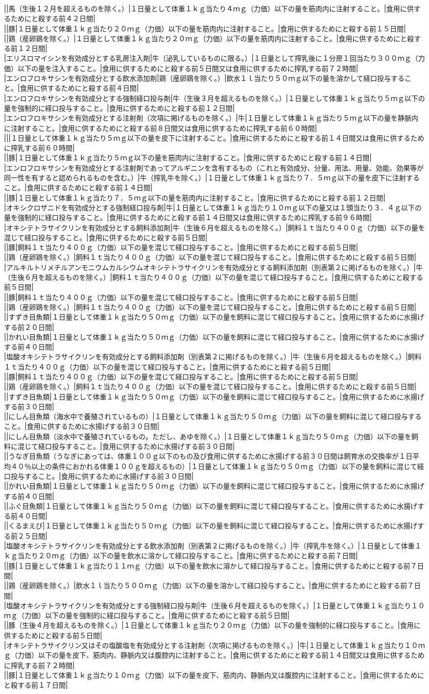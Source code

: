 ||馬（生後１２月を超えるものを除く。）|１日量として体重１ｋｇ当たり４ｍｇ（力価）以下の量を筋肉内に注射すること。|食用に供するためにと殺する前４２日間|  
||豚|１日量として体重１ｋｇ当たり２０ｍｇ（力価）以下の量を筋肉内に注射すること。|食用に供するためにと殺する前１５日間|  
||鶏（産卵鶏を除く。）|１日量として体重１ｋｇ当たり２０ｍｇ（力価）以下の量を筋肉内に注射すること。|食用に供するためにと殺する前１２日間|  
|エリスロマイシンを有効成分とする乳房注入剤|牛（泌乳しているものに限る。）|１日量として搾乳後に１分房１回当たり３００ｍｇ（力価）以下の量を注入すること。|食用に供するためにと殺する前５日間又は食用に供するために搾乳する前７２時間|  
|エンロフロキサシンを有効成分とする飲水添加剤|鶏（産卵鶏を除く。）|飲水１ｌ当たり５０ｍｇ以下の量を溶かして経口投与すること。|食用に供するためにと殺する前４日間|  
|エンロフロキサシンを有効成分とする強制経口投与剤|牛（生後３月を超えるものを除く。）|１日量として体重１ｋｇ当たり５ｍｇ以下の量を強制的に経口投与すること。|食用に供するためにと殺する前１２日間|  
|エンロフロキサシンを有効成分とする注射剤（次項に掲げるものを除く。）|牛|１日量として体重１ｋｇ当たり５ｍｇ以下の量を静脈内に注射すること。|食用に供するためにと殺する前８日間又は食用に供するために搾乳する前６０時間|  
|||１日量として体重１ｋｇ当たり５ｍｇ以下の量を皮下に注射すること。|食用に供するためにと殺する前１４日間又は食用に供するために搾乳する前６０時間|  
||豚|１日量として体重１ｋｇ当たり５ｍｇ以下の量を筋肉内に注射すること。|食用に供するためにと殺する前１４日間|  
|エンロフロキサシンを有効成分とする注射剤であってアルギニンを含有するもの（これと有効成分、分量、用法、用量、効能、効果等が同一性を有すると認められるものを含む。）|牛（搾乳牛を除く。）|１日量として体重１ｋｇ当たり７．５ｍｇ以下の量を皮下に注射すること。|食用に供するためにと殺する前１４日間|  
||豚|１日量として体重１ｋｇ当たり７．５ｍｇ以下の量を筋肉内に注射すること。|食用に供するためにと殺する前１２日間|  
|オキシクロザニドを有効成分とする強制経口投与剤|牛|１日量として体重１ｋｇ当たり１０ｍｇ以下の量又は１頭当たり３．４ｇ以下の量を強制的に経口投与すること。|食用に供するためにと殺する前１４日間又は食用に供するために搾乳する前９６時間|  
|オキシテトラサイクリンを有効成分とする飼料添加剤|牛（生後６月を超えるものを除く。）|飼料１ｔ当たり４００ｇ（力価）以下の量を混じて経口投与すること。|食用に供するためにと殺する前５日間|  
||豚|飼料１ｔ当たり４００ｇ（力価）以下の量を混じて経口投与すること。|食用に供するためにと殺する前５日間|  
||鶏（産卵鶏を除く。）|飼料１ｔ当たり４００ｇ（力価）以下の量を混じて経口投与すること。|食用に供するためにと殺する前５日間|  
|アルキルトリメチルアンモニウムカルシウムオキシテトラサイクリンを有効成分とする飼料添加剤（別表第２に掲げるものを除く。）|牛（生後６月を超えるものを除く。）|飼料１ｔ当たり４００ｇ（力価）以下の量を混じて経口投与すること。|食用に供するためにと殺する前５日間|  
||豚|飼料１ｔ当たり４００ｇ（力価）以下の量を混じて経口投与すること。|食用に供するためにと殺する前５日間|  
||鶏（産卵鶏を除く。）|飼料１ｔ当たり４００ｇ（力価）以下の量を混じて経口投与すること。|食用に供するためにと殺する前５日間|  
||すずき目魚類|１日量として体重１ｋｇ当たり５０ｍｇ（力価）以下の量を飼料に混じて経口投与すること。|食用に供するために水揚げする前２０日間|  
||かれい目魚類|１日量として体重１ｋｇ当たり５０ｍｇ（力価）以下の量を飼料に混じて経口投与すること。|食用に供するために水揚げする前４０日間|  
|塩酸オキシテトラサイクリンを有効成分とする飼料添加剤（別表第２に掲げるものを除く。）|牛（生後６月を超えるものを除く。）|飼料１ｔ当たり４００ｇ（力価）以下の量を混じて経口投与すること。|食用に供するためにと殺する前５日間|  
||豚|飼料１ｔ当たり４００ｇ（力価）以下の量を混じて経口投与すること。|食用に供するためにと殺する前５日間|  
||鶏（産卵鶏を除く。）|飼料１ｔ当たり４００ｇ（力価）以下の量を混じて経口投与すること。|食用に供するためにと殺する前５日間|  
||すずき目魚類|１日量として体重１ｋｇ当たり５０ｍｇ（力価）以下の量を飼料に混じて経口投与すること。|食用に供するために水揚げする前３０日間|  
||にしん目魚類（海水中で養殖されているもの）|１日量として体重１ｋｇ当たり５０ｍｇ（力価）以下の量を飼料に混じて経口投与すること。|食用に供するために水揚げする前３０日間|  
||にしん目魚類（淡水中で養殖されているもの。ただし、あゆを除く。）|１日量として体重１ｋｇ当たり５０ｍｇ（力価）以下の量を飼料に混じて経口投与すること。|食用に供するために水揚げする前３０日間|  
||うなぎ目魚類（うなぎにあっては、体重１００ｇ以下のもの及び食用に供するために水揚げする前３０日間は飼育水の交換率が１日平均４０％以上の条件におかれる体重１００ｇを超えるもの）|１日量として体重１ｋｇ当たり５０ｍｇ（力価）以下の量を飼料に混じて経口投与すること。|食用に供するために水揚げする前３０日間|  
||かれい目魚類|１日量として体重１ｋｇ当たり５０ｍｇ（力価）以下の量を飼料に混じて経口投与すること。|食用に供するために水揚げする前４０日間|  
||ふぐ目魚類|１日量として体重１ｋｇ当たり５０ｍｇ（力価）以下の量を飼料に混じて経口投与すること。|食用に供するために水揚げする前４０日間|  
||くるまえび|１日量として体重１ｋｇ当たり５０ｍｇ（力価）以下の量を飼料に混じて経口投与すること。|食用に供するために水揚げする前２５日間|  
|塩酸オキシテトラサイクリンを有効成分とする飲水添加剤（別表第２に掲げるものを除く。）|牛（搾乳牛を除く。）|１日量として体重１ｋｇ当たり２０ｍｇ（力価）以下の量を飲水に溶かして経口投与すること。|食用に供するためにと殺する前７日間|  
||豚|１日量として体重１ｋｇ当たり１１ｍｇ（力価）以下の量を飲水に溶かして経口投与すること。|食用に供するためにと殺する前７日間|  
||鶏（産卵鶏を除く。）|飲水１ｌ当たり５００ｍｇ（力価）以下の量を溶かして経口投与すること。|食用に供するためにと殺する前７日間|  
|塩酸オキシテトラサイクリンを有効成分とする強制経口投与剤|牛（生後６月を超えるものを除く。）|１日量として体重１ｋｇ当たり１０ｍｇ（力価）以下の量を強制的に経口投与すること。|食用に供するためにと殺する前５日間|  
||豚（生後４月を超えるものを除く。）|１日量として体重１ｋｇ当たり２０ｍｇ（力価）以下の量を強制的に経口投与すること。|食用に供するためにと殺する前５日間|  
|オキシテトラサイクリン又はその塩酸塩を有効成分とする注射剤（次項に掲げるものを除く。）|牛|１日量として体重１ｋｇ当たり１０ｍｇ（力価）以下の量を皮下、筋肉内、静脈内又は腹腔内に注射すること。|食用に供するためにと殺する前１４日間又は食用に供するために搾乳する前７２時間|  
||豚|１日量として体重１ｋｇ当たり１０ｍｇ（力価）以下の量を皮下、筋肉内、静脈内又は腹腔内に注射すること。|食用に供するためにと殺する前１７日間|  